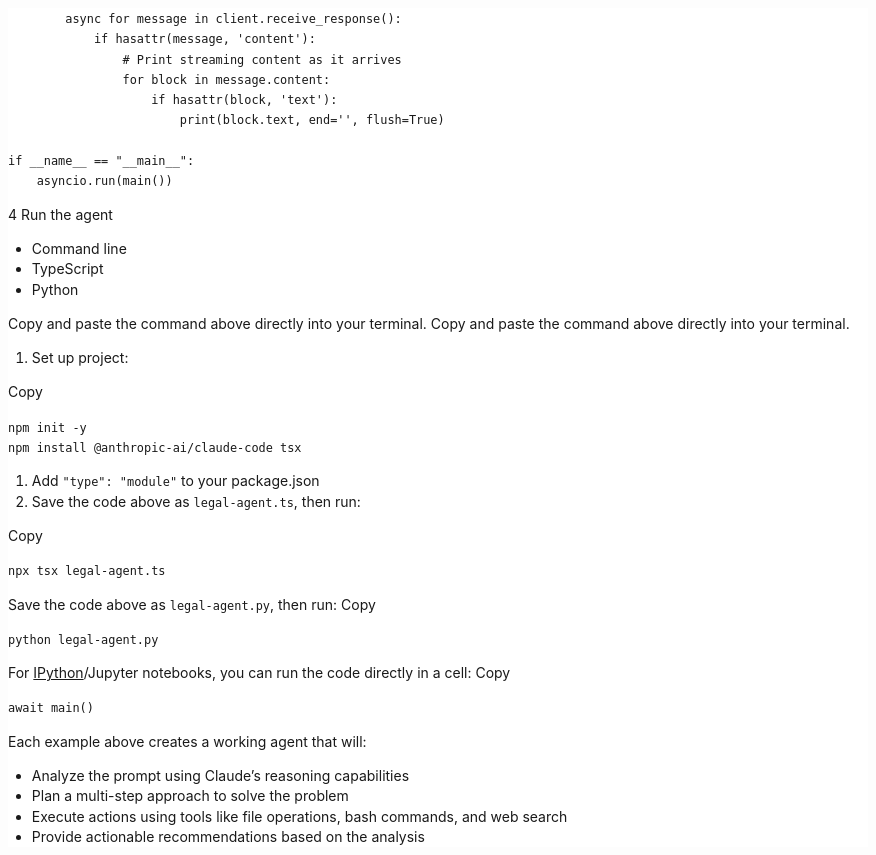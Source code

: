```
        async for message in client.receive_response():
            if hasattr(message, 'content'):
                # Print streaming content as it arrives
                for block in message.content:
                    if hasattr(block, 'text'):
                        print(block.text, end='', flush=True)

if __name__ == "__main__":
    asyncio.run(main())

```

4
Run the agent
  * Command line
  * TypeScript
  * Python


Copy and paste the command above directly into your terminal.
Copy and paste the command above directly into your terminal.
  1. Set up project:


Copy
```
npm init -y
npm install @anthropic-ai/claude-code tsx

```

  1. Add `"type": "module"` to your package.json
  2. Save the code above as `legal-agent.ts`, then run:


Copy
```
npx tsx legal-agent.ts

```

Save the code above as `legal-agent.py`, then run:
Copy
```
python legal-agent.py

```

For [IPython](https://ipython.org/)/Jupyter notebooks, you can run the code directly in a cell:
Copy
```
await main()

```

Each example above creates a working agent that will:
  * Analyze the prompt using Claude’s reasoning capabilities
  * Plan a multi-step approach to solve the problem
  * Execute actions using tools like file operations, bash commands, and web search
  * Provide actionable recommendations based on the analysis
